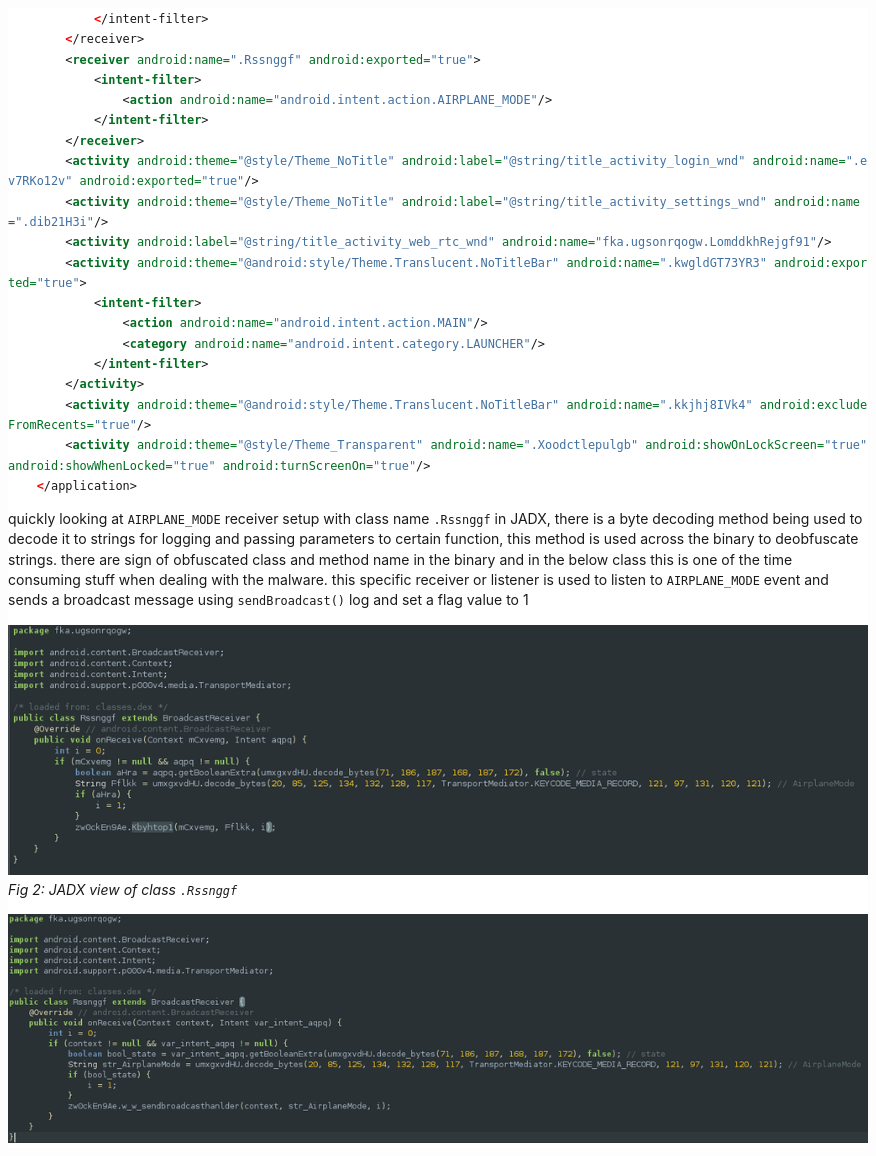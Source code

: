 ```xml
            </intent-filter>
        </receiver>
        <receiver android:name=".Rssnggf" android:exported="true">
            <intent-filter>
                <action android:name="android.intent.action.AIRPLANE_MODE"/>
            </intent-filter>
        </receiver>
        <activity android:theme="@style/Theme_NoTitle" android:label="@string/title_activity_login_wnd" android:name=".ev7RKo12v" android:exported="true"/>
        <activity android:theme="@style/Theme_NoTitle" android:label="@string/title_activity_settings_wnd" android:name=".dib21H3i"/>
        <activity android:label="@string/title_activity_web_rtc_wnd" android:name="fka.ugsonrqogw.LomddkhRejgf91"/>
        <activity android:theme="@android:style/Theme.Translucent.NoTitleBar" android:name=".kwgldGT73YR3" android:exported="true">
            <intent-filter>
                <action android:name="android.intent.action.MAIN"/>
                <category android:name="android.intent.category.LAUNCHER"/>
            </intent-filter>
        </activity>
        <activity android:theme="@android:style/Theme.Translucent.NoTitleBar" android:name=".kkjhj8IVk4" android:excludeFromRecents="true"/>
        <activity android:theme="@style/Theme_Transparent" android:name=".Xoodctlepulgb" android:showOnLockScreen="true" android:showWhenLocked="true" android:turnScreenOn="true"/>
    </application>
```

quickly looking at `AIRPLANE_MODE` receiver setup with class name `.Rssnggf` in JADX, there is a byte decoding method being used to decode it to strings for logging and passing parameters to certain function, this method is used across the binary to deobfuscate strings. there are sign of obfuscated class and method name in the binary and in the below class this is one of the time consuming stuff when dealing with the malware. this specific receiver or listener is used to listen to `AIRPLANE_MODE` event and sends a broadcast message using `sendBroadcast()` log and set a flag value to 1
 

![](assets/ss/andromonitor/2.PNG)
*Fig 2: JADX view of class `.Rssnggf`* 


![](assets/ss/andromonitor/3.PNG)